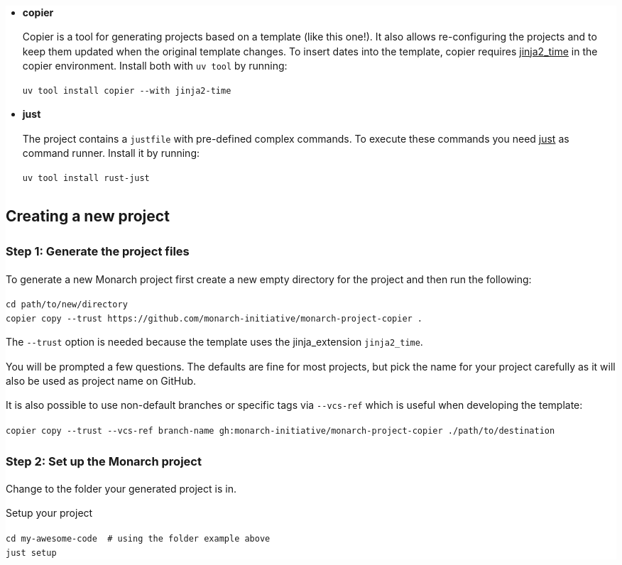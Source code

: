 * **copier**

  Copier is a tool for generating projects based on a template (like this one!).
  It also allows re-configuring the projects and to keep them updated when the original template changes.
  To insert dates into the template, copier requires [jinja2_time](https://github.com/hackebrot/jinja2-time) in the copier environment.
  Install both with `uv tool` by running:

  ```shell
  uv tool install copier --with jinja2-time
  ```

* **just**

  The project contains a `justfile` with pre-defined complex commands.
  To execute these commands you need [just](https://github.com/casey/just) as command runner. Install it by running:

  ```shell
  uv tool install rust-just
  ```

## Creating a new project

### Step 1: Generate the project files

To generate a new Monarch project first create a new empty directory for the project and then run the following:

```shell
cd path/to/new/directory
copier copy --trust https://github.com/monarch-initiative/monarch-project-copier .
```

The `--trust` option is needed because the template uses the jinja_extension `jinja2_time`.

You will be prompted a few questions.
The defaults are fine for most projects, but pick the name for your project carefully as it will also be used as project name on GitHub.

It is also possible to use non-default branches or specific tags via `--vcs-ref` which is useful when developing the template:

```shell
copier copy --trust --vcs-ref branch-name gh:monarch-initiative/monarch-project-copier ./path/to/destination
```

### Step 2: Set up the Monarch project

Change to the folder your generated project is in.

Setup your project

```shell
cd my-awesome-code  # using the folder example above
just setup
```
